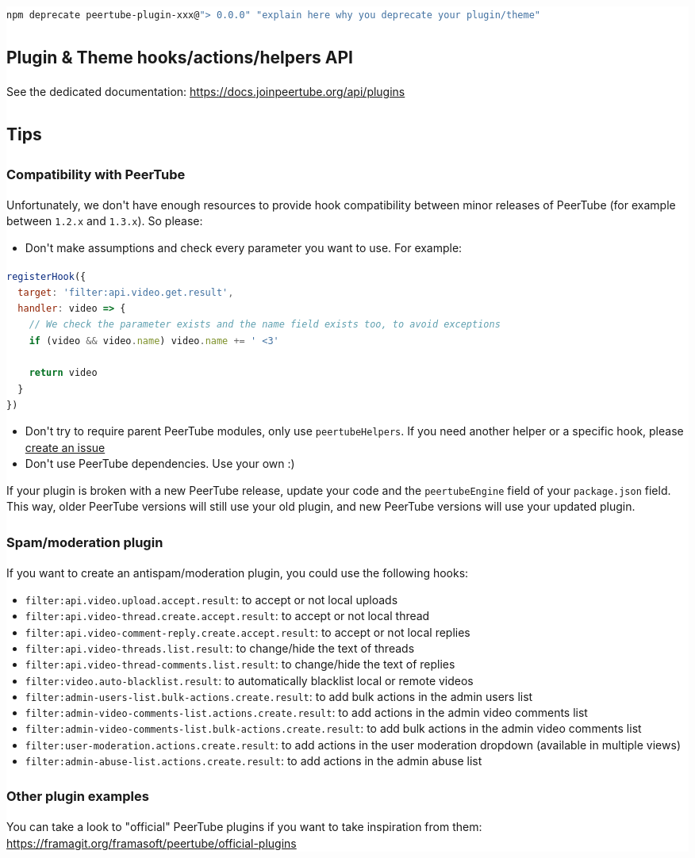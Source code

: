 ```bash
npm deprecate peertube-plugin-xxx@"> 0.0.0" "explain here why you deprecate your plugin/theme"
```

## Plugin & Theme hooks/actions/helpers API

See the dedicated documentation: https://docs.joinpeertube.org/api/plugins


## Tips

### Compatibility with PeerTube

Unfortunately, we don't have enough resources to provide hook compatibility between minor releases of PeerTube (for example between `1.2.x` and `1.3.x`).
So please:
  * Don't make assumptions and check every parameter you want to use. For example:

```js
registerHook({
  target: 'filter:api.video.get.result',
  handler: video => {
    // We check the parameter exists and the name field exists too, to avoid exceptions
    if (video && video.name) video.name += ' <3'

    return video
  }
})
```
  * Don't try to require parent PeerTube modules, only use `peertubeHelpers`. If you need another helper or a specific hook, please [create an issue](https://github.com/Chocobozzz/PeerTube/issues/new/choose)
  * Don't use PeerTube dependencies. Use your own :)

If your plugin is broken with a new PeerTube release, update your code and the `peertubeEngine` field of your `package.json` field.
This way, older PeerTube versions will still use your old plugin, and new PeerTube versions will use your updated plugin.

### Spam/moderation plugin

If you want to create an antispam/moderation plugin, you could use the following hooks:
 * `filter:api.video.upload.accept.result`: to accept or not local uploads
 * `filter:api.video-thread.create.accept.result`: to accept or not local thread
 * `filter:api.video-comment-reply.create.accept.result`: to accept or not local replies
 * `filter:api.video-threads.list.result`: to change/hide the text of threads
 * `filter:api.video-thread-comments.list.result`: to change/hide the text of replies
 * `filter:video.auto-blacklist.result`: to automatically blacklist local or remote videos
 * `filter:admin-users-list.bulk-actions.create.result`: to add bulk actions in the admin users list
 * `filter:admin-video-comments-list.actions.create.result`: to add actions in the admin video comments list
 * `filter:admin-video-comments-list.bulk-actions.create.result`: to add bulk actions in the admin video comments list
 * `filter:user-moderation.actions.create.result`: to add actions in the user moderation dropdown (available in multiple views)
 * `filter:admin-abuse-list.actions.create.result`: to add actions in the admin abuse list

### Other plugin examples

You can take a look to "official" PeerTube plugins if you want to take inspiration from them: https://framagit.org/framasoft/peertube/official-plugins
